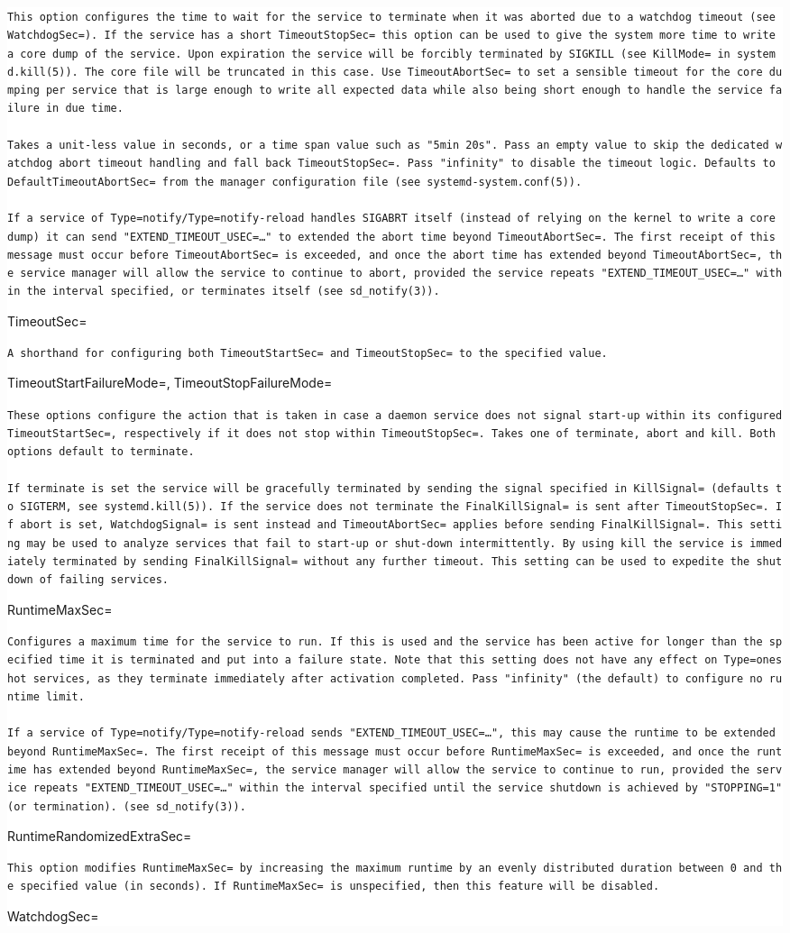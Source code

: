     This option configures the time to wait for the service to terminate when it was aborted due to a watchdog timeout (see WatchdogSec=). If the service has a short TimeoutStopSec= this option can be used to give the system more time to write a core dump of the service. Upon expiration the service will be forcibly terminated by SIGKILL (see KillMode= in systemd.kill(5)). The core file will be truncated in this case. Use TimeoutAbortSec= to set a sensible timeout for the core dumping per service that is large enough to write all expected data while also being short enough to handle the service failure in due time.

    Takes a unit-less value in seconds, or a time span value such as "5min 20s". Pass an empty value to skip the dedicated watchdog abort timeout handling and fall back TimeoutStopSec=. Pass "infinity" to disable the timeout logic. Defaults to DefaultTimeoutAbortSec= from the manager configuration file (see systemd-system.conf(5)).

    If a service of Type=notify/Type=notify-reload handles SIGABRT itself (instead of relying on the kernel to write a core dump) it can send "EXTEND_TIMEOUT_USEC=…" to extended the abort time beyond TimeoutAbortSec=. The first receipt of this message must occur before TimeoutAbortSec= is exceeded, and once the abort time has extended beyond TimeoutAbortSec=, the service manager will allow the service to continue to abort, provided the service repeats "EXTEND_TIMEOUT_USEC=…" within the interval specified, or terminates itself (see sd_notify(3)). 
TimeoutSec=

    A shorthand for configuring both TimeoutStartSec= and TimeoutStopSec= to the specified value. 
TimeoutStartFailureMode=, TimeoutStopFailureMode=

    These options configure the action that is taken in case a daemon service does not signal start-up within its configured TimeoutStartSec=, respectively if it does not stop within TimeoutStopSec=. Takes one of terminate, abort and kill. Both options default to terminate.

    If terminate is set the service will be gracefully terminated by sending the signal specified in KillSignal= (defaults to SIGTERM, see systemd.kill(5)). If the service does not terminate the FinalKillSignal= is sent after TimeoutStopSec=. If abort is set, WatchdogSignal= is sent instead and TimeoutAbortSec= applies before sending FinalKillSignal=. This setting may be used to analyze services that fail to start-up or shut-down intermittently. By using kill the service is immediately terminated by sending FinalKillSignal= without any further timeout. This setting can be used to expedite the shutdown of failing services. 
RuntimeMaxSec=

    Configures a maximum time for the service to run. If this is used and the service has been active for longer than the specified time it is terminated and put into a failure state. Note that this setting does not have any effect on Type=oneshot services, as they terminate immediately after activation completed. Pass "infinity" (the default) to configure no runtime limit.

    If a service of Type=notify/Type=notify-reload sends "EXTEND_TIMEOUT_USEC=…", this may cause the runtime to be extended beyond RuntimeMaxSec=. The first receipt of this message must occur before RuntimeMaxSec= is exceeded, and once the runtime has extended beyond RuntimeMaxSec=, the service manager will allow the service to continue to run, provided the service repeats "EXTEND_TIMEOUT_USEC=…" within the interval specified until the service shutdown is achieved by "STOPPING=1" (or termination). (see sd_notify(3)). 
RuntimeRandomizedExtraSec=

    This option modifies RuntimeMaxSec= by increasing the maximum runtime by an evenly distributed duration between 0 and the specified value (in seconds). If RuntimeMaxSec= is unspecified, then this feature will be disabled. 
WatchdogSec=
